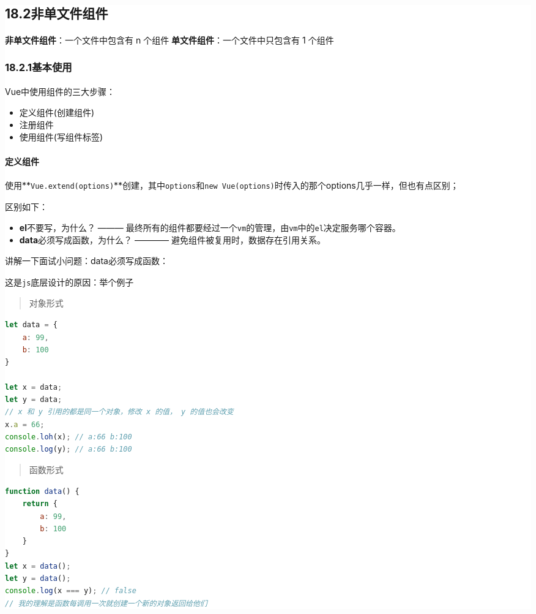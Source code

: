 ## 18.2非单文件组件

**非单文件组件**：一个文件中包含有 n 个组件
**单文件组件**：一个文件中只包含有 1 个组件

### 18.2.1基本使用

Vue中使用组件的三大步骤：

* 定义组件(创建组件)
* 注册组件
* 使用组件(写组件标签)

#### 定义组件

使用**`Vue.extend(options)`**创建，其中`options`和`new Vue(options)`时传入的那个options几乎一样，但也有点区别；

区别如下：

* **el**不要写，为什么？ ——— 最终所有的组件都要经过一个`vm`的管理，由`vm`中的`el`决定服务哪个容器。
* **data**必须写成函数，为什么？ ———— 避免组件被复用时，数据存在引用关系。

讲解一下面试小问题：data必须写成函数：

这是` js `底层设计的原因：举个例子

> 对象形式

```js
let data = {
    a: 99,
    b: 100
}

let x = data;
let y = data;
// x 和 y 引用的都是同一个对象，修改 x 的值， y 的值也会改变
x.a = 66;
console.loh(x); // a:66 b:100
console.log(y); // a:66 b:100
```

> 函数形式

```js
function data() {
    return {
        a: 99,
        b: 100
    }
}
let x = data();
let y = data();
console.log(x === y); // false
// 我的理解是函数每调用一次就创建一个新的对象返回给他们
```
